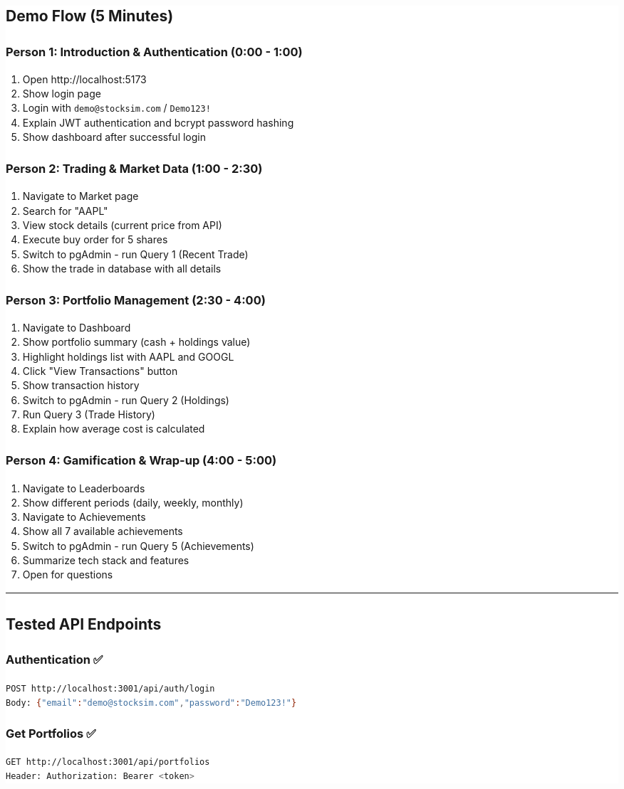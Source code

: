 
## Demo Flow (5 Minutes)

### Person 1: Introduction & Authentication (0:00 - 1:00)
1. Open http://localhost:5173
2. Show login page
3. Login with `demo@stocksim.com` / `Demo123!`
4. Explain JWT authentication and bcrypt password hashing
5. Show dashboard after successful login

### Person 2: Trading & Market Data (1:00 - 2:30)
1. Navigate to Market page
2. Search for "AAPL"
3. View stock details (current price from API)
4. Execute buy order for 5 shares
5. Switch to pgAdmin - run Query 1 (Recent Trade)
6. Show the trade in database with all details

### Person 3: Portfolio Management (2:30 - 4:00)
1. Navigate to Dashboard
2. Show portfolio summary (cash + holdings value)
3. Highlight holdings list with AAPL and GOOGL
4. Click "View Transactions" button
5. Show transaction history
6. Switch to pgAdmin - run Query 2 (Holdings)
7. Run Query 3 (Trade History)
8. Explain how average cost is calculated

### Person 4: Gamification & Wrap-up (4:00 - 5:00)
1. Navigate to Leaderboards
2. Show different periods (daily, weekly, monthly)
3. Navigate to Achievements
4. Show all 7 available achievements
5. Switch to pgAdmin - run Query 5 (Achievements)
6. Summarize tech stack and features
7. Open for questions

---

## Tested API Endpoints

### Authentication ✅
```bash
POST http://localhost:3001/api/auth/login
Body: {"email":"demo@stocksim.com","password":"Demo123!"}
```

### Get Portfolios ✅
```bash
GET http://localhost:3001/api/portfolios
Header: Authorization: Bearer <token>
```
